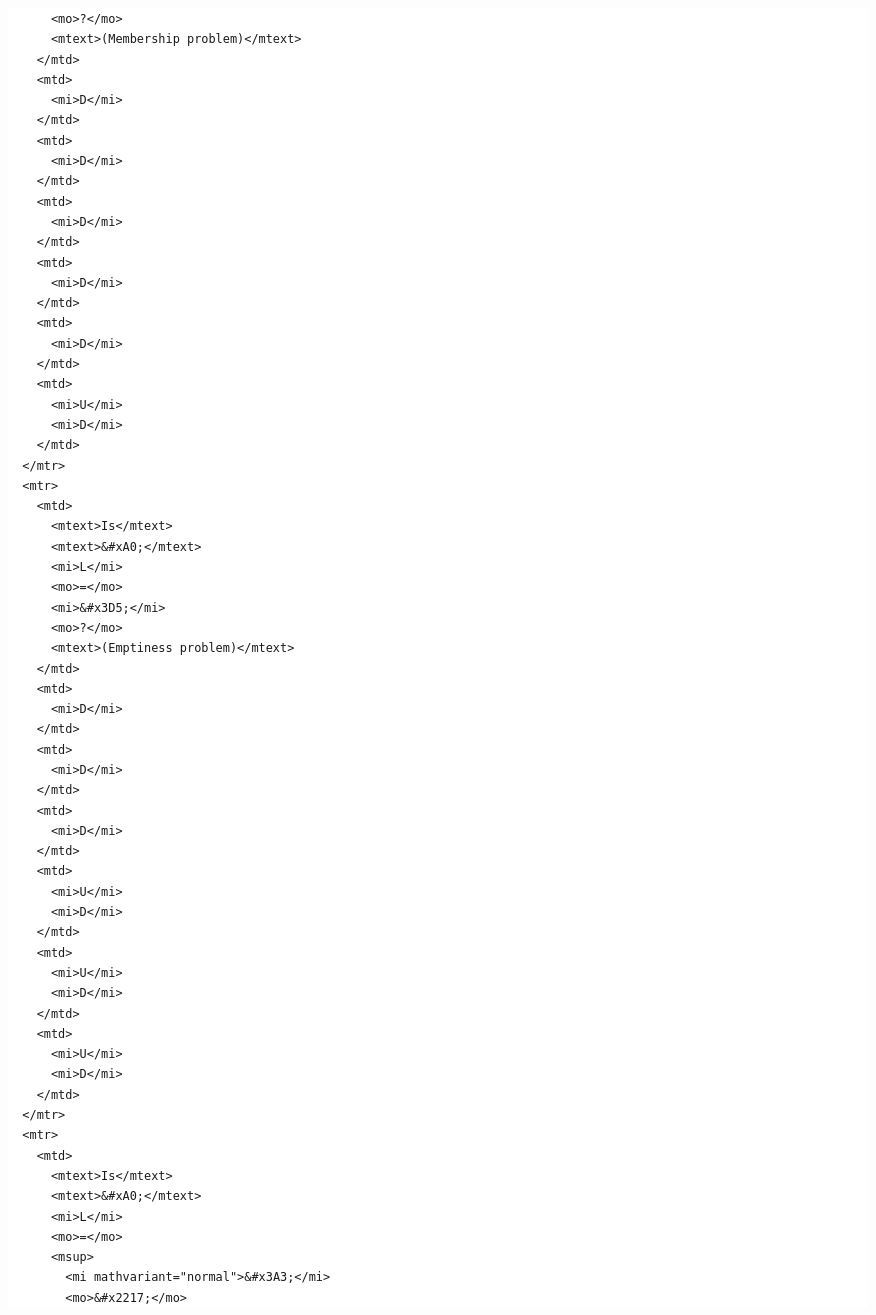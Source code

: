           <mo>?</mo>
          <mtext>(Membership problem)</mtext>
        </mtd>
        <mtd>
          <mi>D</mi>
        </mtd>
        <mtd>
          <mi>D</mi>
        </mtd>
        <mtd>
          <mi>D</mi>
        </mtd>
        <mtd>
          <mi>D</mi>
        </mtd>
        <mtd>
          <mi>D</mi>
        </mtd>
        <mtd>
          <mi>U</mi>
          <mi>D</mi>
        </mtd>
      </mtr>
      <mtr>
        <mtd>
          <mtext>Is</mtext>
          <mtext>&#xA0;</mtext>
          <mi>L</mi>
          <mo>=</mo>
          <mi>&#x3D5;</mi>
          <mo>?</mo>
          <mtext>(Emptiness problem)</mtext>
        </mtd>
        <mtd>
          <mi>D</mi>
        </mtd>
        <mtd>
          <mi>D</mi>
        </mtd>
        <mtd>
          <mi>D</mi>
        </mtd>
        <mtd>
          <mi>U</mi>
          <mi>D</mi>
        </mtd>
        <mtd>
          <mi>U</mi>
          <mi>D</mi>
        </mtd>
        <mtd>
          <mi>U</mi>
          <mi>D</mi>
        </mtd>
      </mtr>
      <mtr>
        <mtd>
          <mtext>Is</mtext>
          <mtext>&#xA0;</mtext>
          <mi>L</mi>
          <mo>=</mo>
          <msup>
            <mi mathvariant="normal">&#x3A3;</mi>
            <mo>&#x2217;</mo>